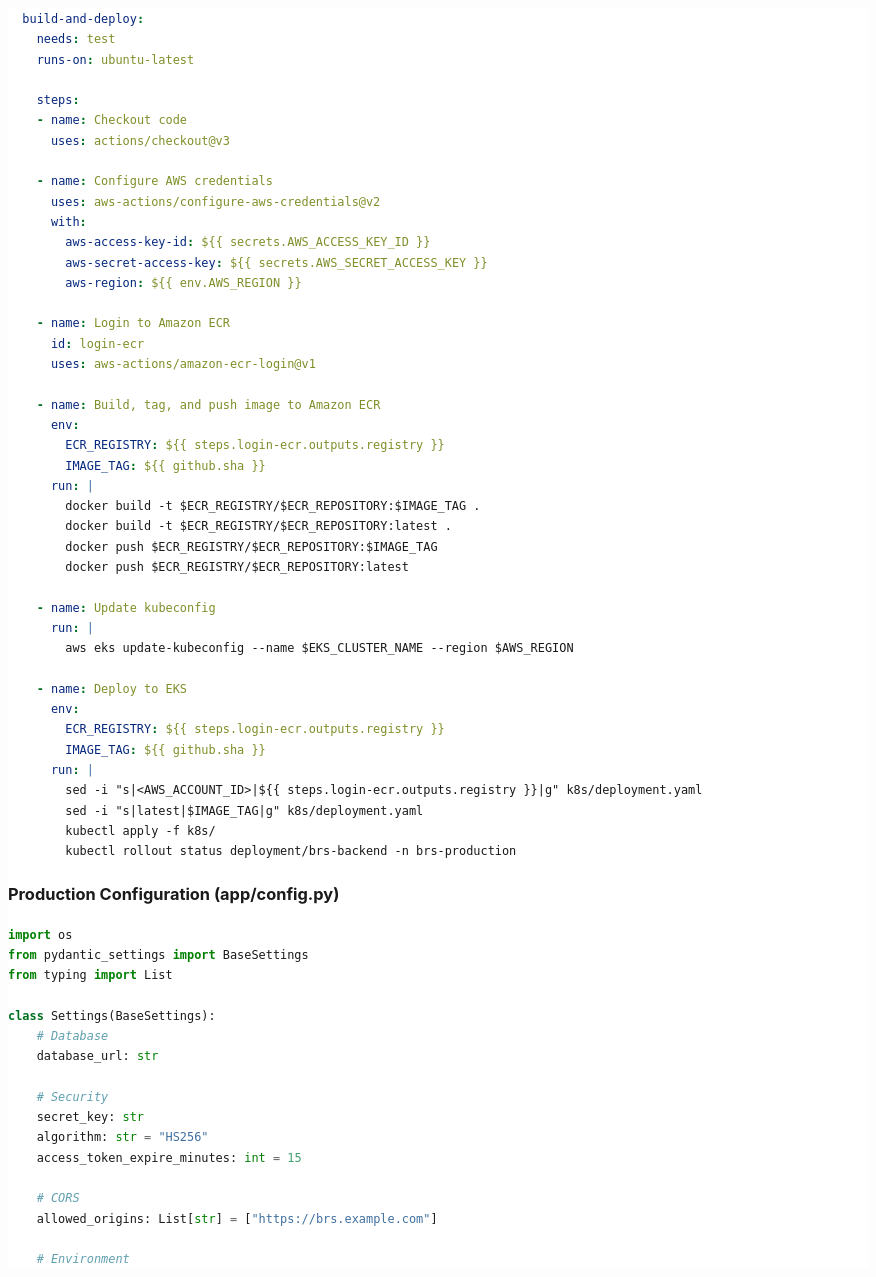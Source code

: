 ```yaml
  build-and-deploy:
    needs: test
    runs-on: ubuntu-latest
    
    steps:
    - name: Checkout code
      uses: actions/checkout@v3
    
    - name: Configure AWS credentials
      uses: aws-actions/configure-aws-credentials@v2
      with:
        aws-access-key-id: ${{ secrets.AWS_ACCESS_KEY_ID }}
        aws-secret-access-key: ${{ secrets.AWS_SECRET_ACCESS_KEY }}
        aws-region: ${{ env.AWS_REGION }}
    
    - name: Login to Amazon ECR
      id: login-ecr
      uses: aws-actions/amazon-ecr-login@v1
    
    - name: Build, tag, and push image to Amazon ECR
      env:
        ECR_REGISTRY: ${{ steps.login-ecr.outputs.registry }}
        IMAGE_TAG: ${{ github.sha }}
      run: |
        docker build -t $ECR_REGISTRY/$ECR_REPOSITORY:$IMAGE_TAG .
        docker build -t $ECR_REGISTRY/$ECR_REPOSITORY:latest .
        docker push $ECR_REGISTRY/$ECR_REPOSITORY:$IMAGE_TAG
        docker push $ECR_REGISTRY/$ECR_REPOSITORY:latest
    
    - name: Update kubeconfig
      run: |
        aws eks update-kubeconfig --name $EKS_CLUSTER_NAME --region $AWS_REGION
    
    - name: Deploy to EKS
      env:
        ECR_REGISTRY: ${{ steps.login-ecr.outputs.registry }}
        IMAGE_TAG: ${{ github.sha }}
      run: |
        sed -i "s|<AWS_ACCOUNT_ID>|${{ steps.login-ecr.outputs.registry }}|g" k8s/deployment.yaml
        sed -i "s|latest|$IMAGE_TAG|g" k8s/deployment.yaml
        kubectl apply -f k8s/
        kubectl rollout status deployment/brs-backend -n brs-production
```

### Production Configuration (app/config.py)
```python
import os
from pydantic_settings import BaseSettings
from typing import List

class Settings(BaseSettings):
    # Database
    database_url: str
    
    # Security
    secret_key: str
    algorithm: str = "HS256"
    access_token_expire_minutes: int = 15
    
    # CORS
    allowed_origins: List[str] = ["https://brs.example.com"]
    
    # Environment
```